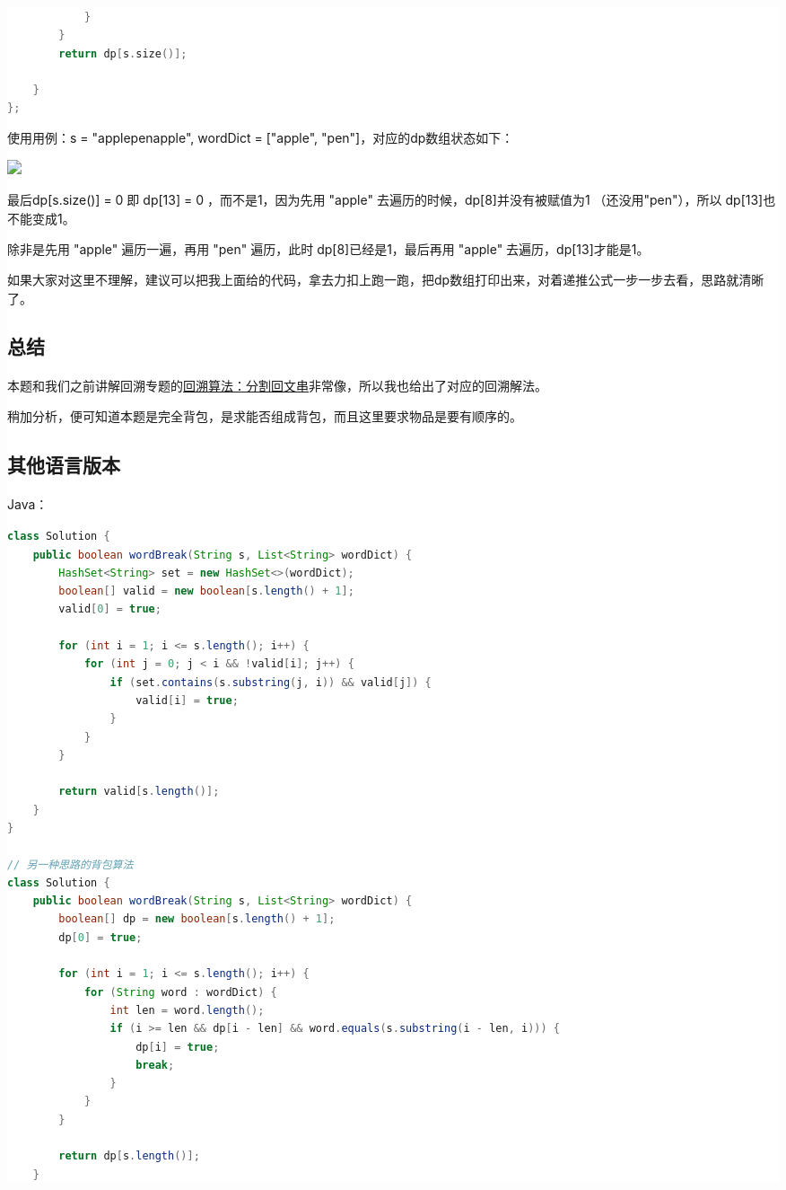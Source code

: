 ```CPP
            }
        }
        return dp[s.size()];

    }
};
``` 

使用用例：s = "applepenapple", wordDict = ["apple", "pen"]，对应的dp数组状态如下： 

![](https://code-thinking-1253855093.file.myqcloud.com/pics/20221123205105.png) 

最后dp[s.size()] = 0 即 dp[13] = 0 ，而不是1，因为先用 "apple" 去遍历的时候，dp[8]并没有被赋值为1 （还没用"pen"），所以 dp[13]也不能变成1。 

除非是先用 "apple" 遍历一遍，再用  "pen" 遍历，此时 dp[8]已经是1，最后再用  "apple" 去遍历，dp[13]才能是1。 

如果大家对这里不理解，建议可以把我上面给的代码，拿去力扣上跑一跑，把dp数组打印出来，对着递推公式一步一步去看，思路就清晰了。 

## 总结

本题和我们之前讲解回溯专题的[回溯算法：分割回文串](https://programmercarl.com/0131.分割回文串.html)非常像，所以我也给出了对应的回溯解法。

稍加分析，便可知道本题是完全背包，是求能否组成背包，而且这里要求物品是要有顺序的。

## 其他语言版本


Java：
```java
class Solution {
    public boolean wordBreak(String s, List<String> wordDict) {
        HashSet<String> set = new HashSet<>(wordDict);
        boolean[] valid = new boolean[s.length() + 1];
        valid[0] = true;

        for (int i = 1; i <= s.length(); i++) {
            for (int j = 0; j < i && !valid[i]; j++) {
                if (set.contains(s.substring(j, i)) && valid[j]) {
                    valid[i] = true;
                }
            }
        }

        return valid[s.length()];
    }
}

// 另一种思路的背包算法
class Solution {
    public boolean wordBreak(String s, List<String> wordDict) {
        boolean[] dp = new boolean[s.length() + 1];
        dp[0] = true;

        for (int i = 1; i <= s.length(); i++) {
            for (String word : wordDict) {
                int len = word.length();
                if (i >= len && dp[i - len] && word.equals(s.substring(i - len, i))) {
                    dp[i] = true;
                    break;
                }
            }
        }

        return dp[s.length()];
    }
```